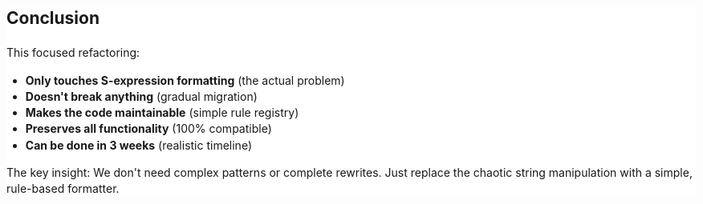 ## Conclusion

This focused refactoring:
- **Only touches S-expression formatting** (the actual problem)
- **Doesn't break anything** (gradual migration)
- **Makes the code maintainable** (simple rule registry)
- **Preserves all functionality** (100% compatible)
- **Can be done in 3 weeks** (realistic timeline)

The key insight: We don't need complex patterns or complete rewrites. Just replace the chaotic string manipulation with a simple, rule-based formatter.